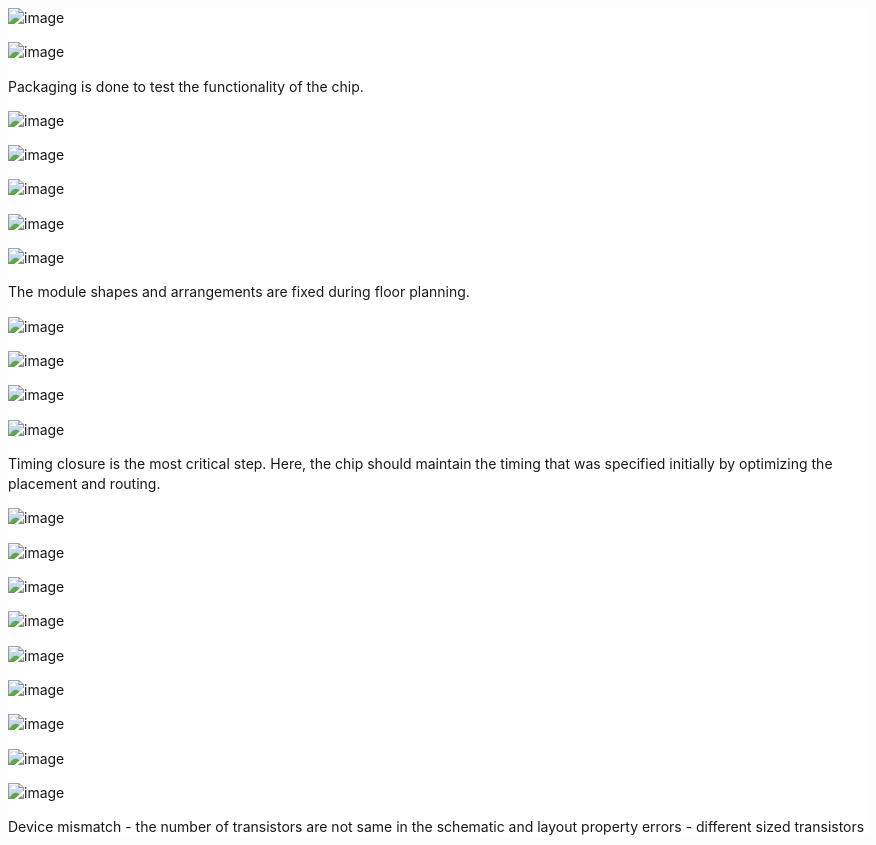![image](https://github.com/user-attachments/assets/85e2d2d1-762c-4f07-802d-4703cd3b28d1)

![image](https://github.com/user-attachments/assets/e77c5d12-5ba5-4efc-a10e-2063064a4c67)

Packaging is done to test the functionality of the chip.

![image](https://github.com/user-attachments/assets/b4f187d6-dfc9-4f0a-a79e-ef1d53deb3f7)

![image](https://github.com/user-attachments/assets/96740154-898a-4c17-abd9-ad80d7bd77ff)

![image](https://github.com/user-attachments/assets/25c25019-095a-41ec-8ebd-4504ae0db6a7)

![image](https://github.com/user-attachments/assets/29e0e0ba-3414-4ac1-aaf5-b58d5b9b7c95)

![image](https://github.com/user-attachments/assets/1fd62bb3-7cab-4587-98b8-54ab385b9f28)

The module shapes and arrangements are fixed during floor planning.

![image](https://github.com/user-attachments/assets/6c9765b4-fc90-4f0f-8224-3628dfa300e2)

![image](https://github.com/user-attachments/assets/8aec4c84-4366-41da-ba3e-92ea21f16440)

![image](https://github.com/user-attachments/assets/37e12525-2b23-4ead-841b-cce1f1301cd3)

![image](https://github.com/user-attachments/assets/e3d21480-ccca-4c07-af8d-eb2b542c70b0)

Timing closure is the most critical step. Here, the chip should maintain the timing that was specified initially by optimizing the placement and routing.

![image](https://github.com/user-attachments/assets/9c05ba92-5814-4f07-b57e-a2fd96efb47c)

![image](https://github.com/user-attachments/assets/e5b0f81a-3d56-4600-a82e-23a9f7b34483)

![image](https://github.com/user-attachments/assets/fcd12879-c987-4878-85c8-b3ff20c0b3d0)

![image](https://github.com/user-attachments/assets/d0995bfe-0244-44c9-8fc6-78f68622fb5b)

![image](https://github.com/user-attachments/assets/818f1169-22fb-4e2b-b794-f55ca973483f)

![image](https://github.com/user-attachments/assets/497dfdaa-544c-4306-bf7f-4a99515f4165)

![image](https://github.com/user-attachments/assets/fbf660ea-6813-466b-b1ed-7dfdee519909)

![image](https://github.com/user-attachments/assets/e363c35a-b442-4b38-96a4-f034ec178e8f)

![image](https://github.com/user-attachments/assets/7a0312e1-ec4a-41b3-b786-c143302cab28)

Device mismatch - the number of transistors are not same in the schematic and layout
property errors - different sized transistors
